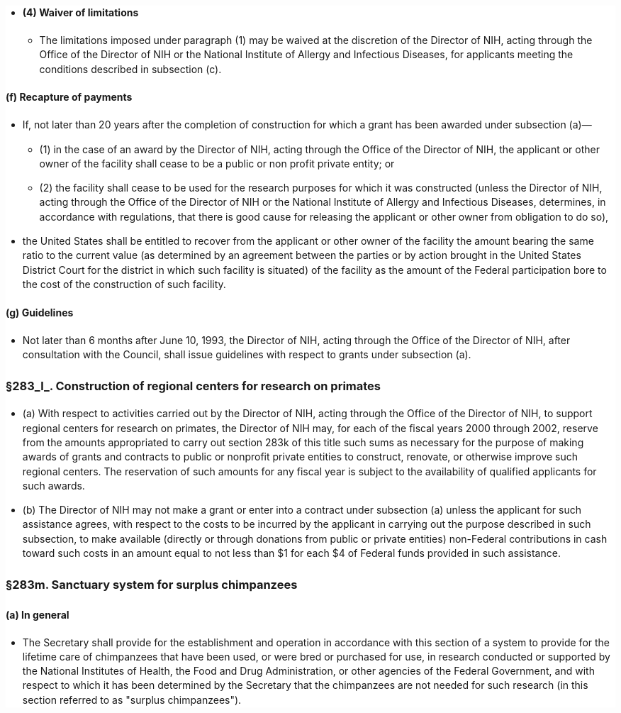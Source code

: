 * #### (4) Waiver of limitations
  * The limitations imposed under paragraph (1) may be waived at the discretion of the Director of NIH, acting through the Office of the Director of NIH or the National Institute of Allergy and Infectious Diseases, for applicants meeting the conditions described in subsection (c).

#### (f) Recapture of payments
* If, not later than 20 years after the completion of construction for which a grant has been awarded under subsection (a)—

  * (1) in the case of an award by the Director of NIH, acting through the Office of the Director of NIH, the applicant or other owner of the facility shall cease to be a public or non profit private entity; or

  * (2) the facility shall cease to be used for the research purposes for which it was constructed (unless the Director of NIH, acting through the Office of the Director of NIH or the National Institute of Allergy and Infectious Diseases, determines, in accordance with regulations, that there is good cause for releasing the applicant or other owner from obligation to do so),


* the United States shall be entitled to recover from the applicant or other owner of the facility the amount bearing the same ratio to the current value (as determined by an agreement between the parties or by action brought in the United States District Court for the district in which such facility is situated) of the facility as the amount of the Federal participation bore to the cost of the construction of such facility.

#### (g) Guidelines
* Not later than 6 months after June 10, 1993, the Director of NIH, acting through the Office of the Director of NIH, after consultation with the Council, shall issue guidelines with respect to grants under subsection (a).

### §283_l_. Construction of regional centers for research on primates
* (a) With respect to activities carried out by the Director of NIH, acting through the Office of the Director of NIH, to support regional centers for research on primates, the Director of NIH may, for each of the fiscal years 2000 through 2002, reserve from the amounts appropriated to carry out section 283k of this title such sums as necessary for the purpose of making awards of grants and contracts to public or nonprofit private entities to construct, renovate, or otherwise improve such regional centers. The reservation of such amounts for any fiscal year is subject to the availability of qualified applicants for such awards.

* (b) The Director of NIH may not make a grant or enter into a contract under subsection (a) unless the applicant for such assistance agrees, with respect to the costs to be incurred by the applicant in carrying out the purpose described in such subsection, to make available (directly or through donations from public or private entities) non-Federal contributions in cash toward such costs in an amount equal to not less than $1 for each $4 of Federal funds provided in such assistance.

### §283m. Sanctuary system for surplus chimpanzees
#### (a) In general
* The Secretary shall provide for the establishment and operation in accordance with this section of a system to provide for the lifetime care of chimpanzees that have been used, or were bred or purchased for use, in research conducted or supported by the National Institutes of Health, the Food and Drug Administration, or other agencies of the Federal Government, and with respect to which it has been determined by the Secretary that the chimpanzees are not needed for such research (in this section referred to as "surplus chimpanzees").
